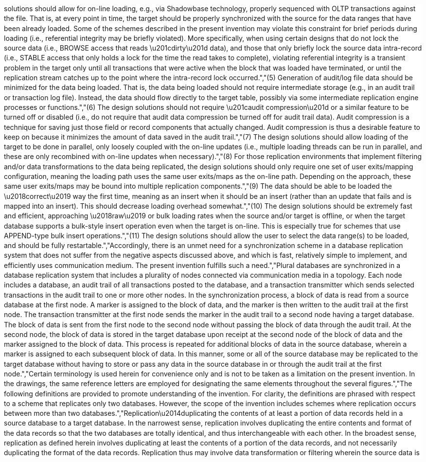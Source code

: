 solutions should allow for on-line loading, e.g., via Shadowbase technology, properly sequenced with OLTP transactions against the file. That is, at every point in time, the target should be properly synchronized with the source for the data ranges that have been already loaded. Some of the schemes described in the present invention may violate this constraint for brief periods during loading (i.e., referential integrity may be briefly violated). More specifically, when using certain designs that do not lock the source data (i.e., BROWSE access that reads \u201cdirty\u201d data), and those that only briefly lock the source data intra-record (i.e., STABLE access that only holds a lock for the time the read takes to complete), violating referential integrity is a transient problem in the target only until all transactions that were active when the block that was loaded have terminated, or until the replication stream catches up to the point where the intra-record lock occurred.","(5) Generation of audit\/log file data should be minimized for the data being loaded. That is, the data being loaded should not require intermediate storage (e.g., in an audit trail or transaction log file). Instead, the data should flow directly to the target table, possibly via some intermediate replication engine processes or functions.","(6) The design solutions should not require \u201caudit compression\u201d or a similar feature to be turned off or disabled (i.e., do not require that audit data compression be turned off for audit trail data). Audit compression is a technique for saving just those field or record components that actually changed. Audit compression is thus a desirable feature to keep on because it minimizes the amount of data saved in the audit trail.","(7) The design solutions should allow loading of the target to be done in parallel, only loosely coupled with the on-line updates (i.e., multiple loading threads can be run in parallel, and these are only recombined with on-line updates when necessary).","(8) For those replication environments that implement filtering and\/or data transformations to the data being replicated, the design solutions should only require one set of user exits\/mapping configuration, meaning the loading path uses the same user exits\/maps as the on-line path. Depending on the approach, these same user exits\/maps may be bound into multiple replication components.","(9) The data should be able to be loaded the \u2018correct\u2019 way the first time, meaning as an insert when it should be an insert (rather than an update that fails and is mapped into an insert). This should decrease loading overhead somewhat.","(10) The design solutions should be extremely fast and efficient, approaching \u2018raw\u2019 or bulk loading rates when the source and\/or target is offline, or when the target database supports a bulk-style insert operation even when the target is on-line. This is especially true for schemes that use APPEND-type bulk insert operations.","(11) The design solutions should allow the user to select the data range(s) to be loaded, and should be fully restartable.","Accordingly, there is an unmet need for a synchronization scheme in a database replication system that does not suffer from the negative aspects discussed above, and which is fast, relatively simple to implement, and efficiently uses communication medium. The present invention fulfills such a need.","Plural databases are synchronized in a database replication system that includes a plurality of nodes connected via communication media in a topology. Each node includes a database, an audit trail of all transactions posted to the database, and a transaction transmitter which sends selected transactions in the audit trail to one or more other nodes. In the synchronization process, a block of data is read from a source database at the first node. A marker is assigned to the block of data, and the marker is then written to the audit trail at the first node. The transaction transmitter at the first node sends the marker in the audit trail to a second node having a target database. The block of data is sent from the first node to the second node without passing the block of data through the audit trail. At the second node, the block of data is stored in the target database upon receipt at the second node of the block of data and the marker assigned to the block of data. This process is repeated for additional blocks of data in the source database, wherein a marker is assigned to each subsequent block of data. In this manner, some or all of the source database may be replicated to the target database without having to store or pass any data in the source database in or through the audit trail at the first node.","Certain terminology is used herein for convenience only and is not to be taken as a limitation on the present invention. In the drawings, the same reference letters are employed for designating the same elements throughout the several figures.","The following definitions are provided to promote understanding of the invention. For clarity, the definitions are phrased with respect to a scheme that replicates only two databases. However, the scope of the invention includes schemes where replication occurs between more than two databases.","Replication\u2014duplicating the contents of at least a portion of data records held in a source database to a target database. In the narrowest sense, replication involves duplicating the entire contents and format of the data records so that the two databases are totally identical, and thus interchangeable with each other. In the broadest sense, replication as defined herein involves duplicating at least the contents of a portion of the data records, and not necessarily duplicating the format of the data records. Replication thus may involve data transformation or filtering wherein the source data is